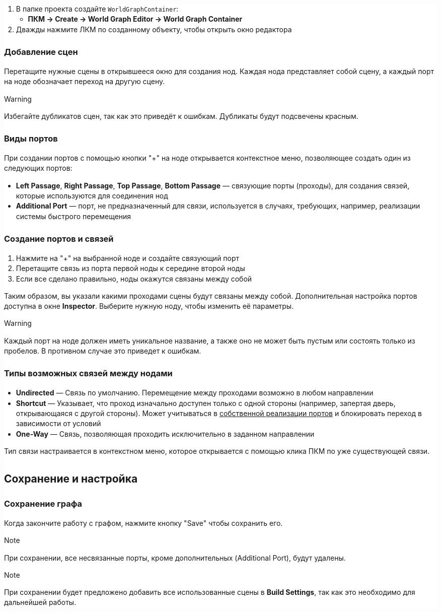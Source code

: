 1. В папке проекта создайте `WorldGraphContainer`:  
    - **ПКМ → Create → World Graph Editor → World Graph Container**  
2. Дважды нажмите ЛКМ по созданному объекту, чтобы открыть окно редактора  
  
### Добавление сцен  
  
Перетащите нужные сцены в открывшееся окно для создания нод. Каждая нода представляет собой сцену, а каждый порт на ноде обозначает переход на другую сцену.  
  
> [!WARNING]  
> Избегайте дубликатов сцен, так как это приведёт к ошибкам. Дубликаты будут подсвечены красным.  
  
### Виды портов  
  
При создании портов с помощью кнопки "+" на ноде открывается контекстное меню, позволяющее создать один из следующих портов:  
- **Left Passage**, **Right Passage**, **Top Passage**, **Bottom Passage** — связующие порты (проходы), для создания связей, которые используются для соединения нод  
- **Additional Port** — порт, не предназначенный для связи, используется в случаях, требующих, например, реализации системы быстрого перемещения   
  
### Создание портов и связей  
  
1. Нажмите на "+" на выбранной ноде и создайте связующий порт  
2. Перетащите связь из порта первой ноды к середине второй ноды  
3. Если все сделано правильно, ноды окажутся связаны между собой  
  
Таким образом, вы указали какими проходами сцены будут связаны между собой. Дополнительная настройка портов доступна в окне **Inspector**. Выберите нужную ноду, чтобы изменить её параметры.    
  
> [!WARNING]  
> Каждый порт на ноде должен иметь уникальное название, а также оно не может быть пустым или состоять только из пробелов. В противном случае это приведет к ошибкам.  
  
### Типы возможных связей между нодами  
  
- **Undirected** — Связь по умолчанию. Перемещение между проходами возможно в любом направлении  
- **Shortcut** — Указывает, что проход изначально доступен только с одной стороны (например, запертая дверь, открывающаяся с другой стороны). Может учитываться в [собственной реализации портов](#собственная-реализация-портов)  и блокировать переход в зависимости от условий
- **One-Way** — Связь, позволяющая проходить исключительно в заданном направлении  
  
Тип связи настраивается в контекстном меню, которое открывается с помощью клика ПКМ по уже существующей связи.  
## Сохранение и настройка  
### Сохранение графа  
  
Когда закончите работу с графом, нажмите кнопку "Save" чтобы сохранить его.  
  
> [!NOTE]  
> При сохранении, все несвязанные порты, кроме дополнительных (Additional Port), будут удалены.  
  
> [!NOTE]  
> При сохранении будет предложено добавить все использованные сцены в **Build Settings**, так как это необходимо для дальнейшей работы.  
  
